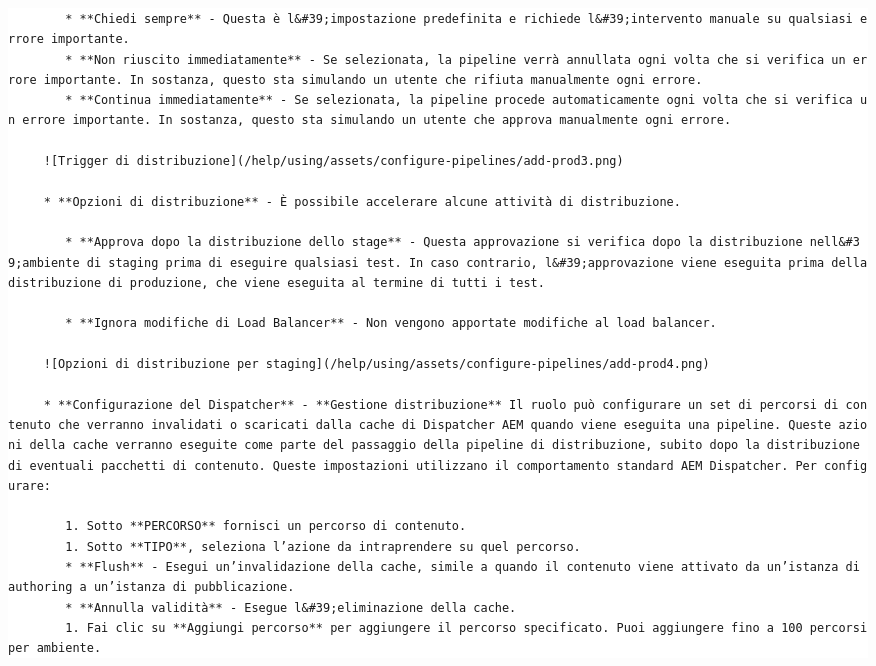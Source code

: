             * **Chiedi sempre** - Questa è l&#39;impostazione predefinita e richiede l&#39;intervento manuale su qualsiasi errore importante.
            * **Non riuscito immediatamente** - Se selezionata, la pipeline verrà annullata ogni volta che si verifica un errore importante. In sostanza, questo sta simulando un utente che rifiuta manualmente ogni errore.
            * **Continua immediatamente** - Se selezionata, la pipeline procede automaticamente ogni volta che si verifica un errore importante. In sostanza, questo sta simulando un utente che approva manualmente ogni errore.

         ![Trigger di distribuzione](/help/using/assets/configure-pipelines/add-prod3.png)

         * **Opzioni di distribuzione** - È possibile accelerare alcune attività di distribuzione.

            * **Approva dopo la distribuzione dello stage** - Questa approvazione si verifica dopo la distribuzione nell&#39;ambiente di staging prima di eseguire qualsiasi test. In caso contrario, l&#39;approvazione viene eseguita prima della distribuzione di produzione, che viene eseguita al termine di tutti i test.

            * **Ignora modifiche di Load Balancer** - Non vengono apportate modifiche al load balancer.

         ![Opzioni di distribuzione per staging](/help/using/assets/configure-pipelines/add-prod4.png)

         * **Configurazione del Dispatcher** - **Gestione distribuzione** Il ruolo può configurare un set di percorsi di contenuto che verranno invalidati o scaricati dalla cache di Dispatcher AEM quando viene eseguita una pipeline. Queste azioni della cache verranno eseguite come parte del passaggio della pipeline di distribuzione, subito dopo la distribuzione di eventuali pacchetti di contenuto. Queste impostazioni utilizzano il comportamento standard AEM Dispatcher. Per configurare:

            1. Sotto **PERCORSO** fornisci un percorso di contenuto.
            1. Sotto **TIPO**, seleziona l’azione da intraprendere su quel percorso.
            * **Flush** - Esegui un’invalidazione della cache, simile a quando il contenuto viene attivato da un’istanza di authoring a un’istanza di pubblicazione.
            * **Annulla validità** - Esegue l&#39;eliminazione della cache.
            1. Fai clic su **Aggiungi percorso** per aggiungere il percorso specificato. Puoi aggiungere fino a 100 percorsi per ambiente.
